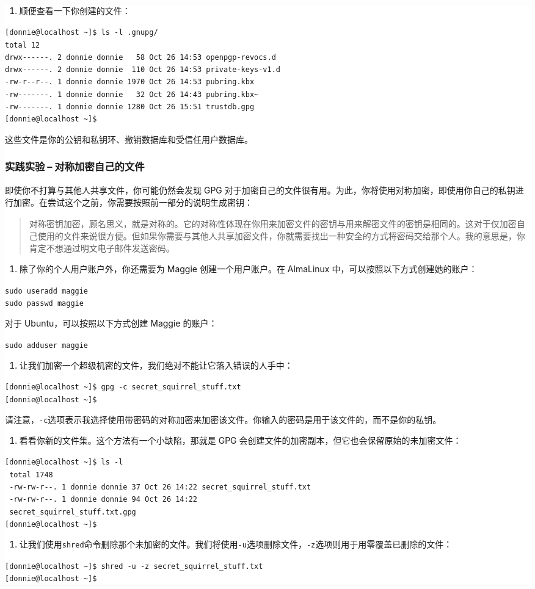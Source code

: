 1.  顺便查看一下你创建的文件：

```
[donnie@localhost ~]$ ls -l .gnupg/
total 12
drwx------. 2 donnie donnie   58 Oct 26 14:53 openpgp-revocs.d
drwx------. 2 donnie donnie  110 Oct 26 14:53 private-keys-v1.d
-rw-r--r--. 1 donnie donnie 1970 Oct 26 14:53 pubring.kbx
-rw-------. 1 donnie donnie   32 Oct 26 14:43 pubring.kbx~
-rw-------. 1 donnie donnie 1280 Oct 26 15:51 trustdb.gpg
[donnie@localhost ~]$
```

这些文件是你的公钥和私钥环、撤销数据库和受信任用户数据库。

### 实践实验 – 对称加密自己的文件

即使你不打算与其他人共享文件，你可能仍然会发现 GPG 对于加密自己的文件很有用。为此，你将使用对称加密，即使用你自己的私钥进行加密。在尝试这个之前，你需要按照前一部分的说明生成密钥：

> 对称密钥加密，顾名思义，就是对称的。它的对称性体现在你用来加密文件的密钥与用来解密文件的密钥是相同的。这对于仅加密自己使用的文件来说很方便。但如果你需要与其他人共享加密文件，你就需要找出一种安全的方式将密码交给那个人。我的意思是，你肯定不想通过明文电子邮件发送密码。

1.  除了你的个人用户账户外，你还需要为 Maggie 创建一个用户账户。在 AlmaLinux 中，可以按照以下方式创建她的账户：

```
sudo useradd maggie
sudo passwd maggie
```

对于 Ubuntu，可以按照以下方式创建 Maggie 的账户：

```
sudo adduser maggie
```

1.  让我们加密一个超级机密的文件，我们绝对不能让它落入错误的人手中：

```
[donnie@localhost ~]$ gpg -c secret_squirrel_stuff.txt
[donnie@localhost ~]$
```

请注意，`-c`选项表示我选择使用带密码的对称加密来加密该文件。你输入的密码是用于该文件的，而不是你的私钥。

1.  看看你新的文件集。这个方法有一个小缺陷，那就是 GPG 会创建文件的加密副本，但它也会保留原始的未加密文件：

```
[donnie@localhost ~]$ ls -l
 total 1748
 -rw-rw-r--. 1 donnie donnie 37 Oct 26 14:22 secret_squirrel_stuff.txt
 -rw-rw-r--. 1 donnie donnie 94 Oct 26 14:22
 secret_squirrel_stuff.txt.gpg
[donnie@localhost ~]$
```

1.  让我们使用`shred`命令删除那个未加密的文件。我们将使用`-u`选项删除文件，`-z`选项则用于用零覆盖已删除的文件：

```
[donnie@localhost ~]$ shred -u -z secret_squirrel_stuff.txt
[donnie@localhost ~]$
```
